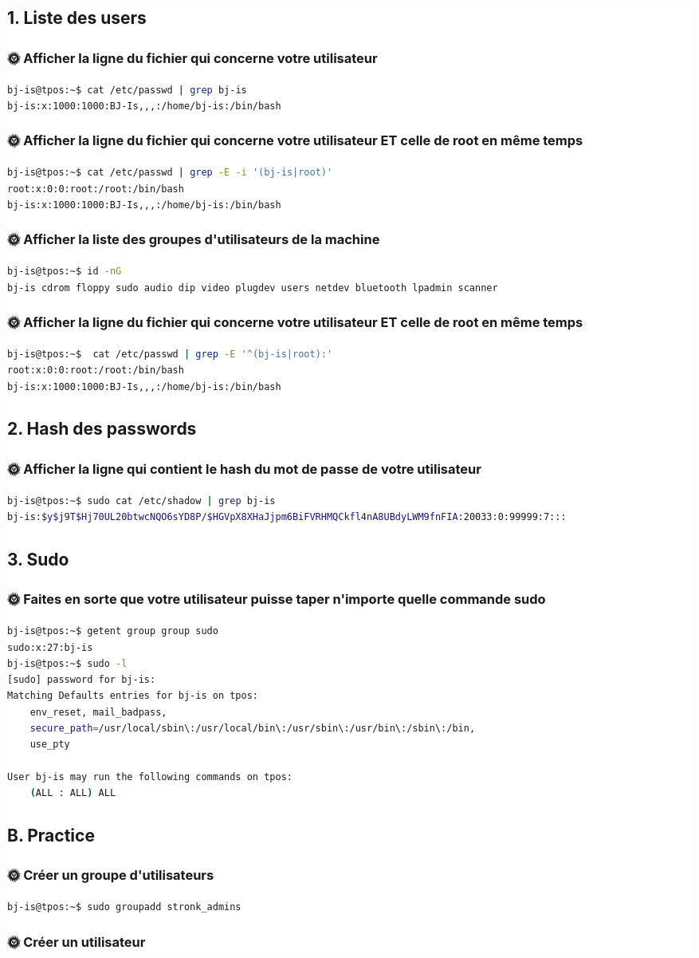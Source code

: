 ## 1. Liste des users
### 🌞 Afficher la ligne du fichier qui concerne votre utilisateur
```bash
bj-is@tpos:~$ cat /etc/passwd | grep bj-is
bj-is:x:1000:1000:BJ-Is,,,:/home/bj-is:/bin/bash
```
### 🌞 Afficher la ligne du fichier qui concerne votre utilisateur ET celle de root en même temps
```bash
bj-is@tpos:~$ cat /etc/passwd | grep -E -i '(bj-is|root)'
root:x:0:0:root:/root:/bin/bash
bj-is:x:1000:1000:BJ-Is,,,:/home/bj-is:/bin/bash
```
### 🌞 Afficher la liste des groupes d'utilisateurs de la machine
```bash
bj-is@tpos:~$ id -nG
bj-is cdrom floppy sudo audio dip video plugdev users netdev bluetooth lpadmin scanner
```
### 🌞 Afficher la ligne du fichier qui concerne votre utilisateur ET celle de root en même temps
```bash
bj-is@tpos:~$  cat /etc/passwd | grep -E '^(bj-is|root):'
root:x:0:0:root:/root:/bin/bash
bj-is:x:1000:1000:BJ-Is,,,:/home/bj-is:/bin/bash
```
## 2. Hash des passwords
### 🌞 Afficher la ligne qui contient le hash du mot de passe de votre utilisateur
```bash
bj-is@tpos:~$ sudo cat /etc/shadow | grep bj-is
bj-is:$y$j9T$Hj70UL20btwcNQO6sYD8P/$HGVpX8XHaJjpm6BiFVRHMQCkfl4nA8UBdyLWM9fnFIA:20033:0:99999:7:::
```
## 3. Sudo
### 🌞 Faites en sorte que votre utilisateur puisse taper n'importe quelle commande sudo
```bash
bj-is@tpos:~$ getent group group sudo
sudo:x:27:bj-is
bj-is@tpos:~$ sudo -l
[sudo] password for bj-is:
Matching Defaults entries for bj-is on tpos:
    env_reset, mail_badpass,
    secure_path=/usr/local/sbin\:/usr/local/bin\:/usr/sbin\:/usr/bin\:/sbin\:/bin,
    use_pty

User bj-is may run the following commands on tpos:
    (ALL : ALL) ALL
```
## B. Practice
### 🌞 Créer un groupe d'utilisateurs
```bash
bj-is@tpos:~$ sudo groupadd stronk_admins
```
### 🌞 Créer un utilisateur
```bash
```